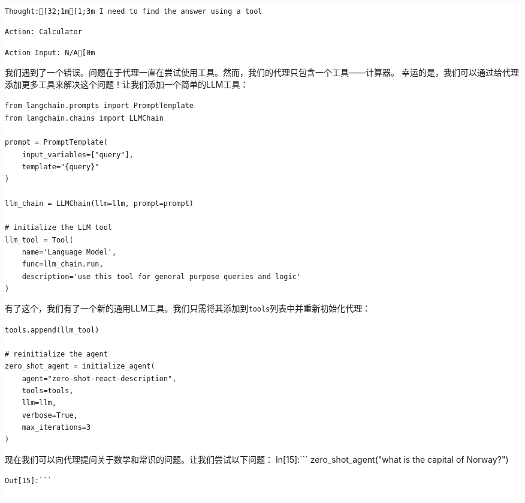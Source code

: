 ```
Thought:[32;1m[1;3m I need to find the answer using a tool

```

```
Action: Calculator

```

```
Action Input: N/A[0m
```
我们遇到了一个错误。问题在于代理一直在尝试使用工具。然而，我们的代理只包含一个工具——计算器。
幸运的是，我们可以通过给代理添加更多工具来解决这个问题！让我们添加一个简单的LLM工具：

```
from langchain.prompts import PromptTemplate
from langchain.chains import LLMChain

prompt = PromptTemplate(
    input_variables=["query"],
    template="{query}"
)

llm_chain = LLMChain(llm=llm, prompt=prompt)

# initialize the LLM tool
llm_tool = Tool(
    name='Language Model',
    func=llm_chain.run,
    description='use this tool for general purpose queries and logic'
)

```
有了这个，我们有了一个新的通用LLM工具。我们只需将其添加到`tools`列表中并重新初始化代理：

```
tools.append(llm_tool)

# reinitialize the agent
zero_shot_agent = initialize_agent(
    agent="zero-shot-react-description",
    tools=tools,
    llm=llm,
    verbose=True,
    max_iterations=3
)

```
现在我们可以向代理提问关于数学和常识的问题。让我们尝试以下问题：
In[15]:```
zero_shot_agent("what is the capital of Norway?")
```
Out[15]:```


```

